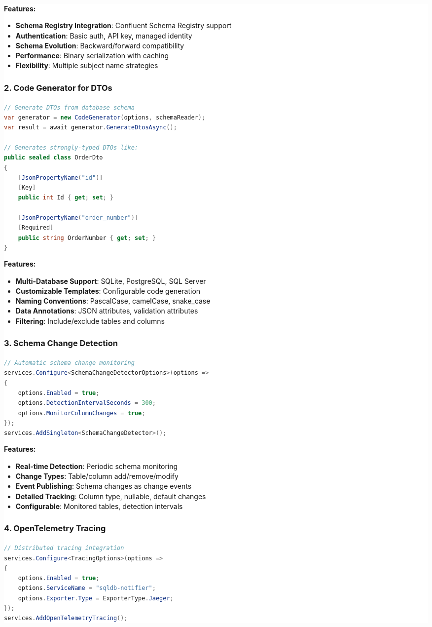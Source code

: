 **Features:**
- **Schema Registry Integration**: Confluent Schema Registry support
- **Authentication**: Basic auth, API key, managed identity
- **Schema Evolution**: Backward/forward compatibility
- **Performance**: Binary serialization with caching
- **Flexibility**: Multiple subject name strategies

### **2. Code Generator for DTOs**
```csharp
// Generate DTOs from database schema
var generator = new CodeGenerator(options, schemaReader);
var result = await generator.GenerateDtosAsync();

// Generates strongly-typed DTOs like:
public sealed class OrderDto
{
    [JsonPropertyName("id")]
    [Key]
    public int Id { get; set; }
    
    [JsonPropertyName("order_number")]
    [Required]
    public string OrderNumber { get; set; }
}
```

**Features:**
- **Multi-Database Support**: SQLite, PostgreSQL, SQL Server
- **Customizable Templates**: Configurable code generation
- **Naming Conventions**: PascalCase, camelCase, snake_case
- **Data Annotations**: JSON attributes, validation attributes
- **Filtering**: Include/exclude tables and columns

### **3. Schema Change Detection**
```csharp
// Automatic schema change monitoring
services.Configure<SchemaChangeDetectorOptions>(options =>
{
    options.Enabled = true;
    options.DetectionIntervalSeconds = 300;
    options.MonitorColumnChanges = true;
});
services.AddSingleton<SchemaChangeDetector>();
```

**Features:**
- **Real-time Detection**: Periodic schema monitoring
- **Change Types**: Table/column add/remove/modify
- **Event Publishing**: Schema changes as change events
- **Detailed Tracking**: Column type, nullable, default changes
- **Configurable**: Monitored tables, detection intervals

### **4. OpenTelemetry Tracing**
```csharp
// Distributed tracing integration
services.Configure<TracingOptions>(options =>
{
    options.Enabled = true;
    options.ServiceName = "sqldb-notifier";
    options.Exporter.Type = ExporterType.Jaeger;
});
services.AddOpenTelemetryTracing();
```
